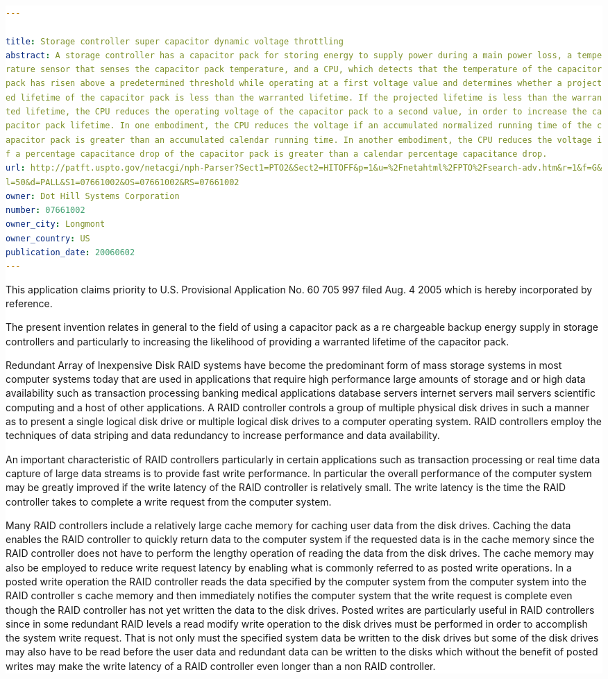 ```yaml
---

title: Storage controller super capacitor dynamic voltage throttling
abstract: A storage controller has a capacitor pack for storing energy to supply power during a main power loss, a temperature sensor that senses the capacitor pack temperature, and a CPU, which detects that the temperature of the capacitor pack has risen above a predetermined threshold while operating at a first voltage value and determines whether a projected lifetime of the capacitor pack is less than the warranted lifetime. If the projected lifetime is less than the warranted lifetime, the CPU reduces the operating voltage of the capacitor pack to a second value, in order to increase the capacitor pack lifetime. In one embodiment, the CPU reduces the voltage if an accumulated normalized running time of the capacitor pack is greater than an accumulated calendar running time. In another embodiment, the CPU reduces the voltage if a percentage capacitance drop of the capacitor pack is greater than a calendar percentage capacitance drop.
url: http://patft.uspto.gov/netacgi/nph-Parser?Sect1=PTO2&Sect2=HITOFF&p=1&u=%2Fnetahtml%2FPTO%2Fsearch-adv.htm&r=1&f=G&l=50&d=PALL&S1=07661002&OS=07661002&RS=07661002
owner: Dot Hill Systems Corporation
number: 07661002
owner_city: Longmont
owner_country: US
publication_date: 20060602
---
```

This application claims priority to U.S. Provisional Application No. 60 705 997 filed Aug. 4 2005 which is hereby incorporated by reference.

The present invention relates in general to the field of using a capacitor pack as a re chargeable backup energy supply in storage controllers and particularly to increasing the likelihood of providing a warranted lifetime of the capacitor pack.

Redundant Array of Inexpensive Disk RAID systems have become the predominant form of mass storage systems in most computer systems today that are used in applications that require high performance large amounts of storage and or high data availability such as transaction processing banking medical applications database servers internet servers mail servers scientific computing and a host of other applications. A RAID controller controls a group of multiple physical disk drives in such a manner as to present a single logical disk drive or multiple logical disk drives to a computer operating system. RAID controllers employ the techniques of data striping and data redundancy to increase performance and data availability.

An important characteristic of RAID controllers particularly in certain applications such as transaction processing or real time data capture of large data streams is to provide fast write performance. In particular the overall performance of the computer system may be greatly improved if the write latency of the RAID controller is relatively small. The write latency is the time the RAID controller takes to complete a write request from the computer system.

Many RAID controllers include a relatively large cache memory for caching user data from the disk drives. Caching the data enables the RAID controller to quickly return data to the computer system if the requested data is in the cache memory since the RAID controller does not have to perform the lengthy operation of reading the data from the disk drives. The cache memory may also be employed to reduce write request latency by enabling what is commonly referred to as posted write operations. In a posted write operation the RAID controller reads the data specified by the computer system from the computer system into the RAID controller s cache memory and then immediately notifies the computer system that the write request is complete even though the RAID controller has not yet written the data to the disk drives. Posted writes are particularly useful in RAID controllers since in some redundant RAID levels a read modify write operation to the disk drives must be performed in order to accomplish the system write request. That is not only must the specified system data be written to the disk drives but some of the disk drives may also have to be read before the user data and redundant data can be written to the disks which without the benefit of posted writes may make the write latency of a RAID controller even longer than a non RAID controller.
